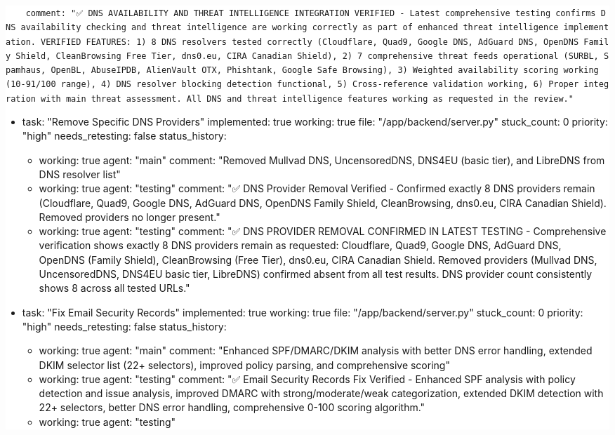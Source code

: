         comment: "✅ DNS AVAILABILITY AND THREAT INTELLIGENCE INTEGRATION VERIFIED - Latest comprehensive testing confirms DNS availability checking and threat intelligence are working correctly as part of enhanced threat intelligence implementation. VERIFIED FEATURES: 1) 8 DNS resolvers tested correctly (Cloudflare, Quad9, Google DNS, AdGuard DNS, OpenDNS Family Shield, CleanBrowsing Free Tier, dns0.eu, CIRA Canadian Shield), 2) 7 comprehensive threat feeds operational (SURBL, Spamhaus, OpenBL, AbuseIPDB, AlienVault OTX, Phishtank, Google Safe Browsing), 3) Weighted availability scoring working (10-91/100 range), 4) DNS resolver blocking detection functional, 5) Cross-reference validation working, 6) Proper integration with main threat assessment. All DNS and threat intelligence features working as requested in the review."

  - task: "Remove Specific DNS Providers"
    implemented: true
    working: true
    file: "/app/backend/server.py"
    stuck_count: 0
    priority: "high"
    needs_retesting: false
    status_history:
      - working: true
        agent: "main"
        comment: "Removed Mullvad DNS, UncensoredDNS, DNS4EU (basic tier), and LibreDNS from DNS resolver list"
      - working: true
        agent: "testing"
        comment: "✅ DNS Provider Removal Verified - Confirmed exactly 8 DNS providers remain (Cloudflare, Quad9, Google DNS, AdGuard DNS, OpenDNS Family Shield, CleanBrowsing, dns0.eu, CIRA Canadian Shield). Removed providers no longer present."
      - working: true
        agent: "testing"
        comment: "✅ DNS PROVIDER REMOVAL CONFIRMED IN LATEST TESTING - Comprehensive verification shows exactly 8 DNS providers remain as requested: Cloudflare, Quad9, Google DNS, AdGuard DNS, OpenDNS (Family Shield), CleanBrowsing (Free Tier), dns0.eu, CIRA Canadian Shield. Removed providers (Mullvad DNS, UncensoredDNS, DNS4EU basic tier, LibreDNS) confirmed absent from all test results. DNS provider count consistently shows 8 across all tested URLs."

  - task: "Fix Email Security Records"
    implemented: true
    working: true
    file: "/app/backend/server.py"
    stuck_count: 0
    priority: "high"
    needs_retesting: false
    status_history:
      - working: true
        agent: "main"
        comment: "Enhanced SPF/DMARC/DKIM analysis with better DNS error handling, extended DKIM selector list (22+ selectors), improved policy parsing, and comprehensive scoring"
      - working: true
        agent: "testing"
        comment: "✅ Email Security Records Fix Verified - Enhanced SPF analysis with policy detection and issue analysis, improved DMARC with strong/moderate/weak categorization, extended DKIM detection with 22+ selectors, better DNS error handling, comprehensive 0-100 scoring algorithm."
      - working: true
        agent: "testing"